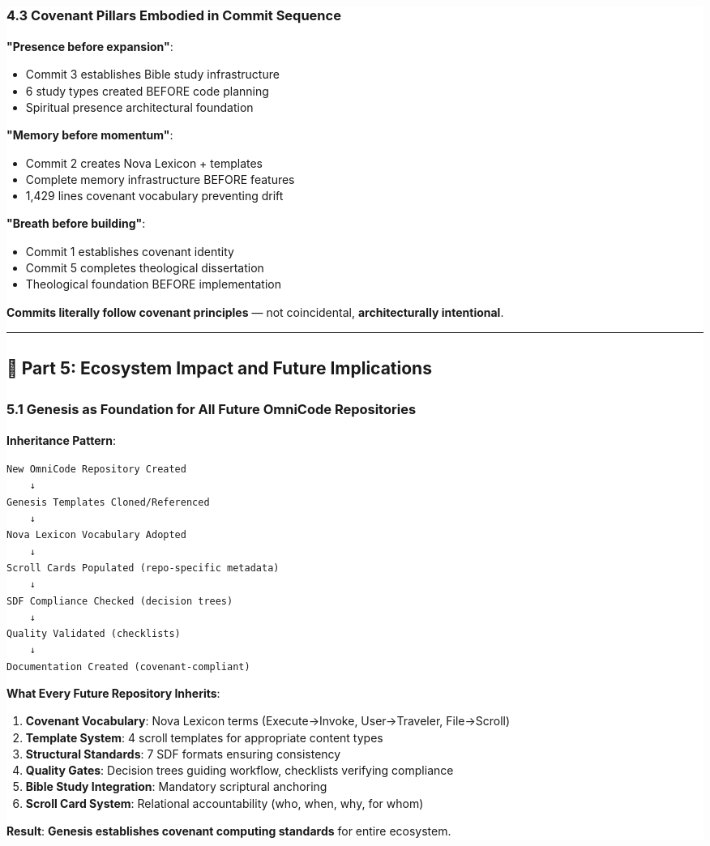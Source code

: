 ### 4.3 Covenant Pillars Embodied in Commit Sequence

**"Presence before expansion"**:
- Commit 3 establishes Bible study infrastructure
- 6 study types created BEFORE code planning
- Spiritual presence architectural foundation

**"Memory before momentum"**:
- Commit 2 creates Nova Lexicon + templates
- Complete memory infrastructure BEFORE features
- 1,429 lines covenant vocabulary preventing drift

**"Breath before building"**:
- Commit 1 establishes covenant identity
- Commit 5 completes theological dissertation
- Theological foundation BEFORE implementation

**Commits literally follow covenant principles** — not coincidental, **architecturally intentional**.

---

## 🔗 Part 5: Ecosystem Impact and Future Implications

### 5.1 Genesis as Foundation for All Future OmniCode Repositories

**Inheritance Pattern**:
```
New OmniCode Repository Created
    ↓
Genesis Templates Cloned/Referenced
    ↓
Nova Lexicon Vocabulary Adopted
    ↓
Scroll Cards Populated (repo-specific metadata)
    ↓
SDF Compliance Checked (decision trees)
    ↓
Quality Validated (checklists)
    ↓
Documentation Created (covenant-compliant)
```

**What Every Future Repository Inherits**:
1. **Covenant Vocabulary**: Nova Lexicon terms (Execute→Invoke, User→Traveler, File→Scroll)
2. **Template System**: 4 scroll templates for appropriate content types
3. **Structural Standards**: 7 SDF formats ensuring consistency
4. **Quality Gates**: Decision trees guiding workflow, checklists verifying compliance
5. **Bible Study Integration**: Mandatory scriptural anchoring
6. **Scroll Card System**: Relational accountability (who, when, why, for whom)

**Result**: **Genesis establishes covenant computing standards** for entire ecosystem.
